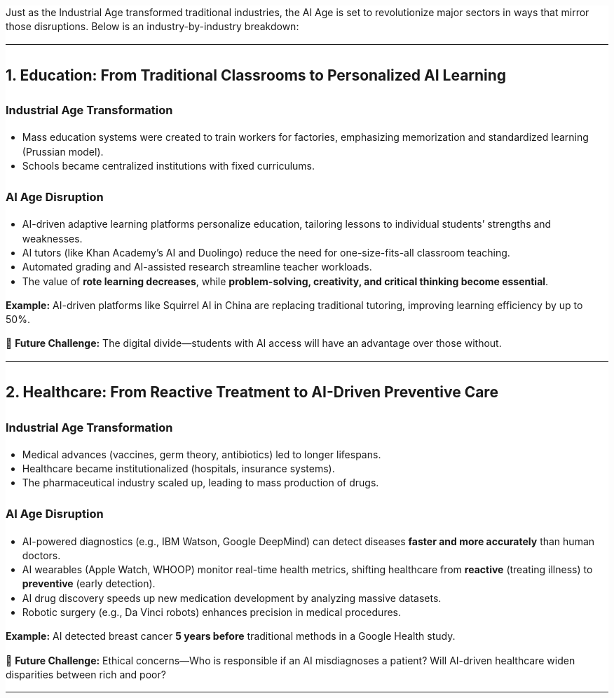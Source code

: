 Just as the Industrial Age transformed traditional industries, the AI Age is set to revolutionize major sectors in ways that mirror those disruptions. Below is an industry-by-industry breakdown:  

---

## **1. Education: From Traditional Classrooms to Personalized AI Learning**  
### **Industrial Age Transformation**  
- Mass education systems were created to train workers for factories, emphasizing memorization and standardized learning (Prussian model).  
- Schools became centralized institutions with fixed curriculums.  

### **AI Age Disruption**  
- AI-driven adaptive learning platforms personalize education, tailoring lessons to individual students’ strengths and weaknesses.  
- AI tutors (like Khan Academy’s AI and Duolingo) reduce the need for one-size-fits-all classroom teaching.  
- Automated grading and AI-assisted research streamline teacher workloads.  
- The value of **rote learning decreases**, while **problem-solving, creativity, and critical thinking become essential**.  

**Example:** AI-driven platforms like Squirrel AI in China are replacing traditional tutoring, improving learning efficiency by up to 50%.  

🔹 **Future Challenge:** The digital divide—students with AI access will have an advantage over those without.  

---

## **2. Healthcare: From Reactive Treatment to AI-Driven Preventive Care**  
### **Industrial Age Transformation**  
- Medical advances (vaccines, germ theory, antibiotics) led to longer lifespans.  
- Healthcare became institutionalized (hospitals, insurance systems).  
- The pharmaceutical industry scaled up, leading to mass production of drugs.  

### **AI Age Disruption**  
- AI-powered diagnostics (e.g., IBM Watson, Google DeepMind) can detect diseases **faster and more accurately** than human doctors.  
- AI wearables (Apple Watch, WHOOP) monitor real-time health metrics, shifting healthcare from **reactive** (treating illness) to **preventive** (early detection).  
- AI drug discovery speeds up new medication development by analyzing massive datasets.  
- Robotic surgery (e.g., Da Vinci robots) enhances precision in medical procedures.  

**Example:** AI detected breast cancer **5 years before** traditional methods in a Google Health study.  

🔹 **Future Challenge:** Ethical concerns—Who is responsible if an AI misdiagnoses a patient? Will AI-driven healthcare widen disparities between rich and poor?  

---
